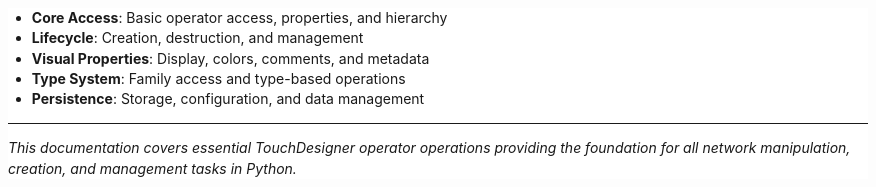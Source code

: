 - **Core Access**: Basic operator access, properties, and hierarchy
- **Lifecycle**: Creation, destruction, and management
- **Visual Properties**: Display, colors, comments, and metadata
- **Type System**: Family access and type-based operations
- **Persistence**: Storage, configuration, and data management

---

*This documentation covers essential TouchDesigner operator operations providing the foundation for all network manipulation, creation, and management tasks in Python.*

